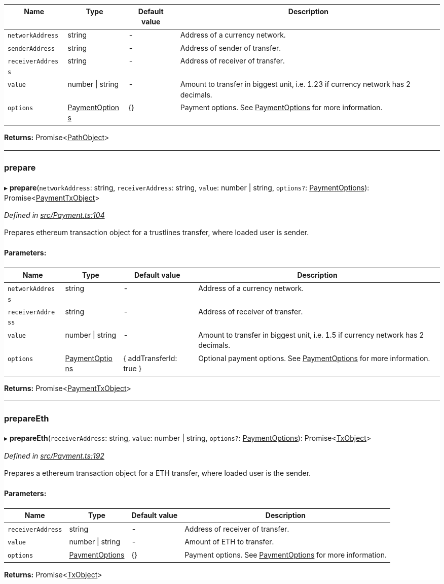 Name | Type | Default value | Description |
------ | ------ | ------ | ------ |
`networkAddress` | string | - | Address of a currency network. |
`senderAddress` | string | - | Address of sender of transfer. |
`receiverAddress` | string | - | Address of receiver of transfer. |
`value` | number \| string | - | Amount to transfer in biggest unit,              i.e. 1.23 if currency network has 2 decimals. |
`options` | [PaymentOptions](../interfaces/_typings_.paymentoptions.md) | {} | Payment options. See [PaymentOptions](../interfaces/_typings_.paymentoptions.md) for more information. |

**Returns:** Promise&#60;[PathObject](../interfaces/_typings_.pathobject.md)>

___

### prepare

▸ **prepare**(`networkAddress`: string, `receiverAddress`: string, `value`: number \| string, `options?`: [PaymentOptions](../interfaces/_typings_.paymentoptions.md)): Promise&#60;[PaymentTxObject](../interfaces/_typings_.paymenttxobject.md)>

*Defined in [src/Payment.ts:104](https://github.com/trustlines-protocol/clientlib/blob/8b30ce1/src/Payment.ts#L104)*

Prepares ethereum transaction object for a trustlines transfer, where loaded user is sender.

#### Parameters:

Name | Type | Default value | Description |
------ | ------ | ------ | ------ |
`networkAddress` | string | - | Address of a currency network. |
`receiverAddress` | string | - | Address of receiver of transfer. |
`value` | number \| string | - | Amount to transfer in biggest unit,              i.e. 1.5 if currency network has 2 decimals. |
`options` | [PaymentOptions](../interfaces/_typings_.paymentoptions.md) | { addTransferId: true } | Optional payment options. See [PaymentOptions](../interfaces/_typings_.paymentoptions.md) for more information. |

**Returns:** Promise&#60;[PaymentTxObject](../interfaces/_typings_.paymenttxobject.md)>

___

### prepareEth

▸ **prepareEth**(`receiverAddress`: string, `value`: number \| string, `options?`: [PaymentOptions](../interfaces/_typings_.paymentoptions.md)): Promise&#60;[TxObject](../interfaces/_typings_.txobject.md)>

*Defined in [src/Payment.ts:192](https://github.com/trustlines-protocol/clientlib/blob/8b30ce1/src/Payment.ts#L192)*

Prepares a ethereum transaction object for a ETH transfer, where loaded user is the sender.

#### Parameters:

Name | Type | Default value | Description |
------ | ------ | ------ | ------ |
`receiverAddress` | string | - | Address of receiver of transfer. |
`value` | number \| string | - | Amount of ETH to transfer. |
`options` | [PaymentOptions](../interfaces/_typings_.paymentoptions.md) | {} | Payment options. See [PaymentOptions](../interfaces/_typings_.paymentoptions.md) for more information. |

**Returns:** Promise&#60;[TxObject](../interfaces/_typings_.txobject.md)>
